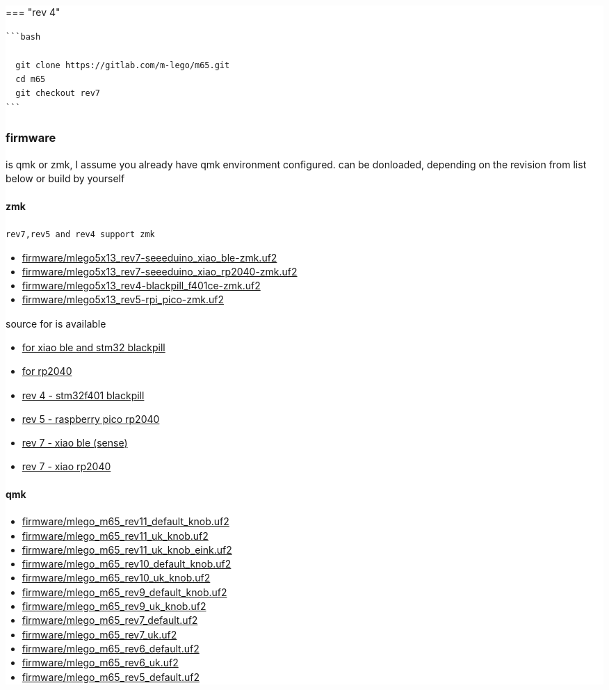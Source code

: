 === "rev 4"

    ```bash

      git clone https://gitlab.com/m-lego/m65.git
      cd m65
      git checkout rev7
    ```

### firmware

   is qmk or zmk, I assume you already have qmk environment configured.
   can be donloaded, depending on the revision from list below or build by yourself
#### zmk
    rev7,rev5 and rev4 support zmk

  - [firmware/mlego5x13_rev7-seeeduino_xiao_ble-zmk.uf2](https://gitlab.com/m-lego/m65/-/blob/devel/firmware/mlego5x13_rev7-seeeduino_xiao_ble-zmk.uf2)
  - [firmware/mlego5x13_rev7-seeeduino_xiao_rp2040-zmk.uf2](https://gitlab.com/m-lego/m65/-/blob/devel/firmware/mlego5x13_rev7-seeeduino_xiao_rp2040-zmk.uf2)
  - [firmware/mlego5x13_rev4-blackpill_f401ce-zmk.uf2](https://gitlab.com/m-lego/m65/-/blob/devel/firmware/mlego5x13_rev4-blackpill_f401ce-zmk.uf2)
  - [firmware/mlego5x13_rev5-rpi_pico-zmk.uf2](https://gitlab.com/m-lego/m65/-/blob/devel/firmware/mlego5x13_rev5-rpi_pico-zmk.uf2)

   source for is available

  - [for xiao ble  and stm32 blackpill](https://github.com/alinelena/mlego-zmk)
  - [for rp2040](https://github.com/alinelena/mlego-zmk-rp2040)


  - [rev 4 - stm32f401 blackpill](https://github.com/alinelena/mlego-zmk/tree/main/config/boards/shields/mlego5x13)
  - [rev 5 - raspberry pico rp2040](https://github.com/alinelena/mlego-zmk-rp2040/tree/main/config/boards/shields/mlego5x13_rev5)
  - [rev 7 - xiao ble (sense)](https://github.com/alinelena/mlego-zmk/tree/main/config/boards/shields/mlego5x13_rev7)
  - [rev 7 - xiao rp2040](https://github.com/alinelena/mlego-zmk-rp2040/tree/main/config/boards/shields/mlego5x13_rev7)

#### qmk

  - [firmware/mlego_m65_rev11_default_knob.uf2](https://gitlab.com/m-lego/m65/-/blob/devel/firmware/mlego_m65_rev11_default_knob.uf2)
  - [firmware/mlego_m65_rev11_uk_knob.uf2](https://gitlab.com/m-lego/m65/-/blob/devel/firmware/mlego_m65_rev11_uk_knob.uf2)
  - [firmware/mlego_m65_rev11_uk_knob_eink.uf2](https://gitlab.com/m-lego/m65/-/blob/devel/firmware/mlego_m65_rev11_uk_knob_eink.uf2)
  - [firmware/mlego_m65_rev10_default_knob.uf2](https://gitlab.com/m-lego/m65/-/blob/devel/firmware/mlego_m65_rev10_default_knob.uf2)
  - [firmware/mlego_m65_rev10_uk_knob.uf2](https://gitlab.com/m-lego/m65/-/blob/devel/firmware/mlego_m65_rev10_uk_knob.uf2)
  - [firmware/mlego_m65_rev9_default_knob.uf2](https://gitlab.com/m-lego/m65/-/blob/devel/firmware/mlego_m65_rev9_default_knob.uf2)
  - [firmware/mlego_m65_rev9_uk_knob.uf2](https://gitlab.com/m-lego/m65/-/blob/devel/firmware/mlego_m65_rev9_uk_knob.uf2)
  - [firmware/mlego_m65_rev7_default.uf2](https://gitlab.com/m-lego/m65/-/blob/devel/firmware/mlego_m65_rev7_default.uf2)
  - [firmware/mlego_m65_rev7_uk.uf2](https://gitlab.com/m-lego/m65/-/blob/devel/firmware/mlego_m65_rev7_uk.uf2)
  - [firmware/mlego_m65_rev6_default.uf2](https://gitlab.com/m-lego/m65/-/blob/devel/firmware/mlego_m65_rev6_default.uf2)
  - [firmware/mlego_m65_rev6_uk.uf2](https://gitlab.com/m-lego/m65/-/blob/devel/firmware/mlego_m65_rev6_uk.uf2)
  - [firmware/mlego_m65_rev5_default.uf2](https://gitlab.com/m-lego/m65/-/blob/devel/firmware/mlego_m65_rev5_default.uf2)